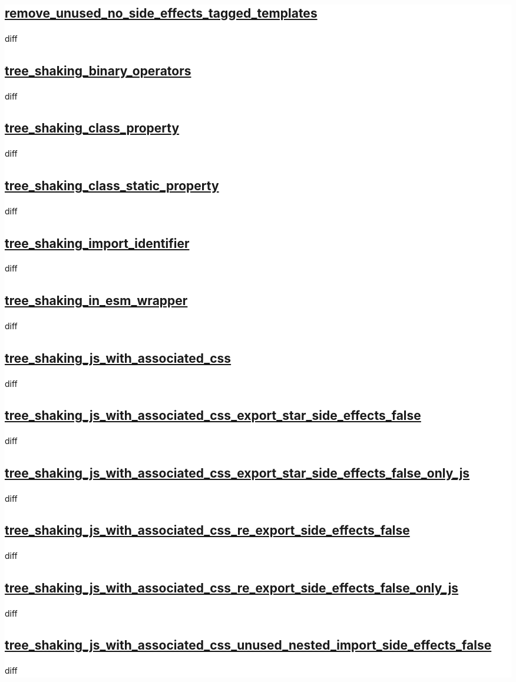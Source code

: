 ## [remove_unused_no_side_effects_tagged_templates](../../../crates/rolldown/tests/esbuild/dce/remove_unused_no_side_effects_tagged_templates/diff.md)
  diff
## [tree_shaking_binary_operators](../../../crates/rolldown/tests/esbuild/dce/tree_shaking_binary_operators/diff.md)
  diff
## [tree_shaking_class_property](../../../crates/rolldown/tests/esbuild/dce/tree_shaking_class_property/diff.md)
  diff
## [tree_shaking_class_static_property](../../../crates/rolldown/tests/esbuild/dce/tree_shaking_class_static_property/diff.md)
  diff
## [tree_shaking_import_identifier](../../../crates/rolldown/tests/esbuild/dce/tree_shaking_import_identifier/diff.md)
  diff
## [tree_shaking_in_esm_wrapper](../../../crates/rolldown/tests/esbuild/dce/tree_shaking_in_esm_wrapper/diff.md)
  diff
## [tree_shaking_js_with_associated_css](../../../crates/rolldown/tests/esbuild/dce/tree_shaking_js_with_associated_css/diff.md)
  diff
## [tree_shaking_js_with_associated_css_export_star_side_effects_false](../../../crates/rolldown/tests/esbuild/dce/tree_shaking_js_with_associated_css_export_star_side_effects_false/diff.md)
  diff
## [tree_shaking_js_with_associated_css_export_star_side_effects_false_only_js](../../../crates/rolldown/tests/esbuild/dce/tree_shaking_js_with_associated_css_export_star_side_effects_false_only_js/diff.md)
  diff
## [tree_shaking_js_with_associated_css_re_export_side_effects_false](../../../crates/rolldown/tests/esbuild/dce/tree_shaking_js_with_associated_css_re_export_side_effects_false/diff.md)
  diff
## [tree_shaking_js_with_associated_css_re_export_side_effects_false_only_js](../../../crates/rolldown/tests/esbuild/dce/tree_shaking_js_with_associated_css_re_export_side_effects_false_only_js/diff.md)
  diff
## [tree_shaking_js_with_associated_css_unused_nested_import_side_effects_false](../../../crates/rolldown/tests/esbuild/dce/tree_shaking_js_with_associated_css_unused_nested_import_side_effects_false/diff.md)
  diff